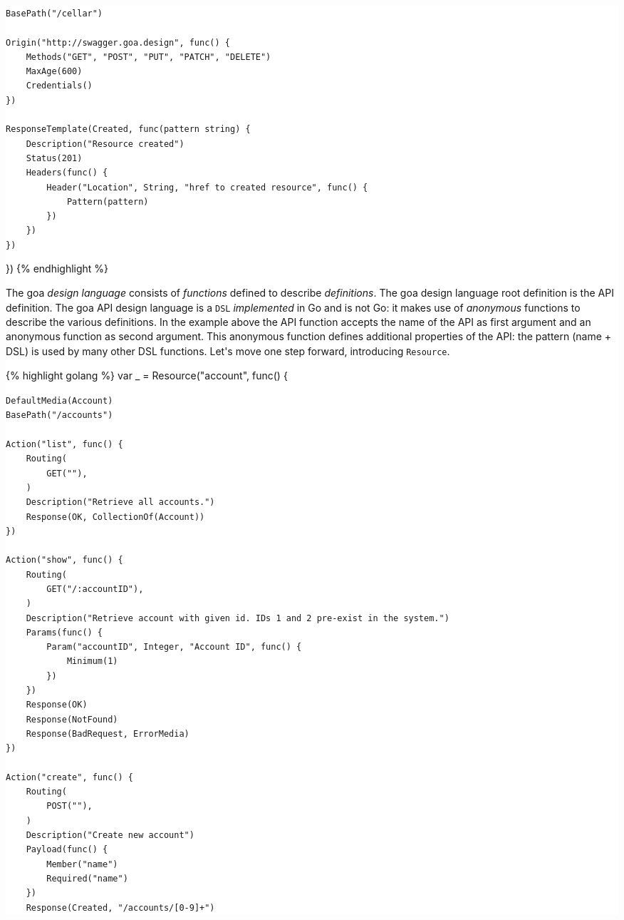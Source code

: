 	BasePath("/cellar")

	Origin("http://swagger.goa.design", func() {
		Methods("GET", "POST", "PUT", "PATCH", "DELETE")
		MaxAge(600)
		Credentials()
	})

	ResponseTemplate(Created, func(pattern string) {
		Description("Resource created")
		Status(201)
		Headers(func() {
			Header("Location", String, "href to created resource", func() {
				Pattern(pattern)
			})
		})
	})
})
{% endhighlight %}

The goa _design language_ consists of _functions_ defined to describe _definitions_. The goa design language root definition is the API definition. The goa API design language is a ```DSL``` _implemented_ in Go and is not Go: it makes use of _anonymous_ functions to describe the various definitions. In the example above the API function accepts the name of the API as first argument and an anonymous function as second argument. This anonymous function defines additional properties of the API: the pattern (name + DSL) is used by many other DSL functions. Let's move one step forward, introducing ```Resource```.

{% highlight golang %}
var _ = Resource("account", func() {

	DefaultMedia(Account)
	BasePath("/accounts")

	Action("list", func() {
		Routing(
			GET(""),
		)
		Description("Retrieve all accounts.")
		Response(OK, CollectionOf(Account))
	})

	Action("show", func() {
		Routing(
			GET("/:accountID"),
		)
		Description("Retrieve account with given id. IDs 1 and 2 pre-exist in the system.")
		Params(func() {
			Param("accountID", Integer, "Account ID", func() {
				Minimum(1)
			})
		})
		Response(OK)
		Response(NotFound)
		Response(BadRequest, ErrorMedia)
	})

	Action("create", func() {
		Routing(
			POST(""),
		)
		Description("Create new account")
		Payload(func() {
			Member("name")
			Required("name")
		})
		Response(Created, "/accounts/[0-9]+")

[^goa]: you can of course split info across multiple file belonging the same _design_ package.
[^views]: ```Views``` may then use the special ```Links``` function to render all the links: if you don't define a link and the resource has a parent, then the compiler will arise an error during building.
[^goagen]: the goagen is a tool the generate various artifacts from a goa design package - more info [here](https://goa.design/implement/goagen/)
[^busybox]: if you want the SSL/TLS support, prefer the [busybox-curl](https://hub.docker.com/r/odise/busybox-curl/) image, even maybe it is good for a dev env, but I would prefer an alpine for production.